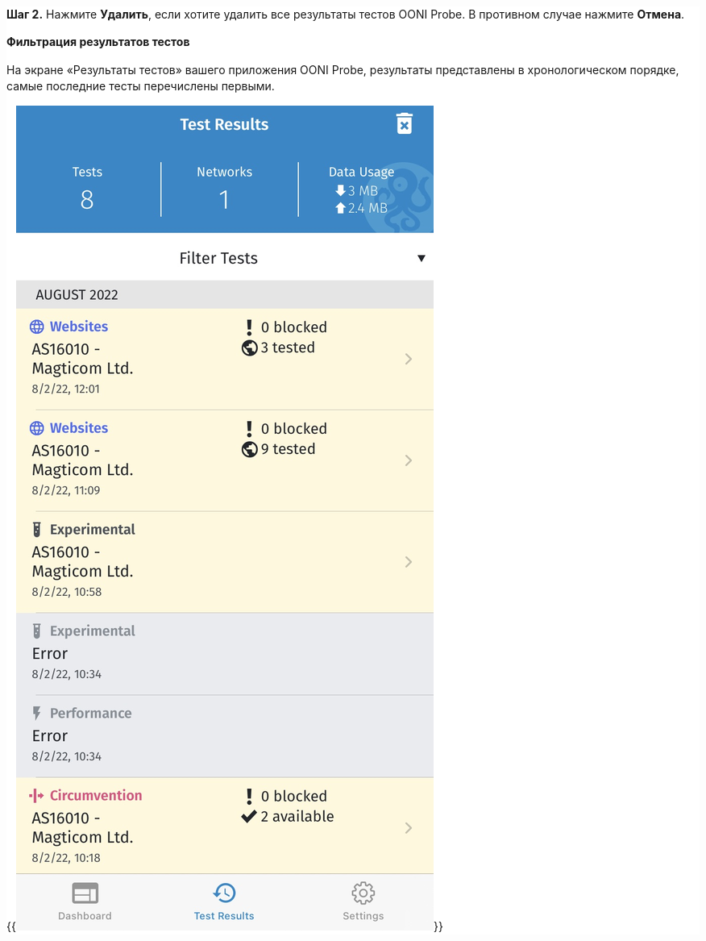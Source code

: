 **Шаг 2.** Нажмите **Удалить**, если хотите удалить все результаты тестов OONI Probe. В противном случае нажмите **Отмена**.

**Фильтрация результатов тестов**

На экране «Результаты тестов» вашего приложения OONI Probe, результаты представлены в хронологическом порядке, самые последние тесты перечислены первыми.

{{<img src="images/new-test-results.jpg" title="Test results page" alt="Test results page">}}
